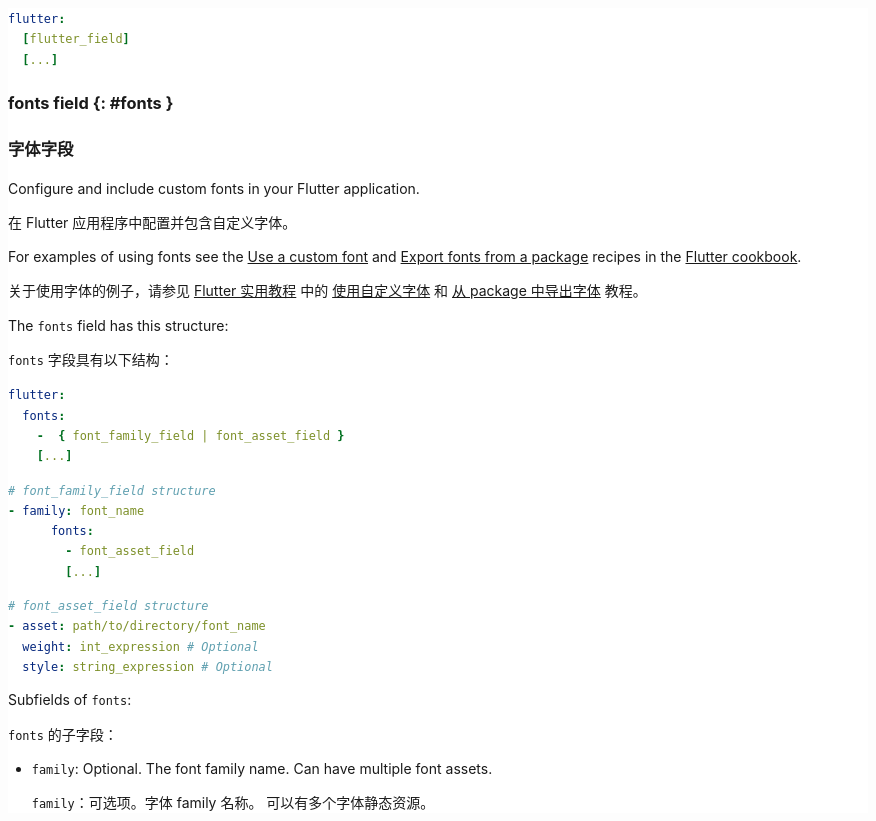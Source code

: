 ```yaml title="pubspec.yaml"
flutter:
  [flutter_field]
  [...]
```

### fonts field {: #fonts }

### 字体字段

Configure and include custom fonts in your Flutter
application.

在 Flutter 应用程序中配置并包含自定义字体。

For examples of using fonts
see the [Use a custom font][] and
[Export fonts from a package][] recipes in the
[Flutter cookbook][].

关于使用字体的例子，请参见 [Flutter 实用教程][Flutter cookbook] 中的
[使用自定义字体][Use a custom font] 和
[从 package 中导出字体][Export fonts from a package] 教程。

The `fonts` field has this structure:

`fonts` 字段具有以下结构：

```yaml title="pubspec.yaml"
flutter:
  fonts:
    -  { font_family_field | font_asset_field }
    [...]
```

```yaml
# font_family_field structure
- family: font_name
      fonts:
        - font_asset_field
        [...]
```

```yaml
# font_asset_field structure
- asset: path/to/directory/font_name
  weight: int_expression # Optional
  style: string_expression # Optional
```

Subfields of `fonts`:

`fonts` 的子字段：

+ `family`: Optional. The font family name. Can have
  multiple font assets.

  `family`：可选项。字体 family 名称。
  可以有多个字体静态资源。


[YAML]: https://yaml.org/
[the pubspec file]: {{site.dart-site}}/tools/pub/pubspec
[dart.dev]: {{site.dart-site}}
[Dart's pubspec supported fields]: {{site.dart-site}}/tools/pub/pubspec#supported-fields
[Set up flavors for iOS and macOS]: /deployment/flavors-ios
[Set up flavors for Android]: /deployment/flavors
[Assets and images]: /ui/assets/assets-and-images
[asset images in package dependencies]: /ui/assets/assets-and-images#from-packages
[resolution aware]: /ui/assets/assets-and-images#resolution-aware
[Set up Flutter flavors for Android]: /deployment/flavors
[Set up Flutter flavors for iOS and macOS]: /deployment/flavors-ios
[Deferred components for Android]: /perf/deferred-components
[Export fonts from a package]: /cookbook/design/package-fonts
[Flutter cookbook]: /cookbook
[Use a custom font]: /cookbook/design/fonts
[Developing packages & plugins]: /packages-and-plugins/developing-packages
[Creating packages]: {{site.dart-site}}/guides/libraries/create-library-packages
[Developing packages and plugins]: /packages-and-plugins/developing-packages
[Federated plugins]: /packages-and-plugins/developing-packages#federated-plugins
[Glossary of package terms]: {{site.dart-site}}/tools/pub/glossary
[Package dependencies]: {{site.dart-site}}/tools/pub/dependencies
[Using packages]: /packages-and-plugins/using-packages
[What not to commit]: {{site.dart-site}}/guides/libraries/private-files#pubspeclock